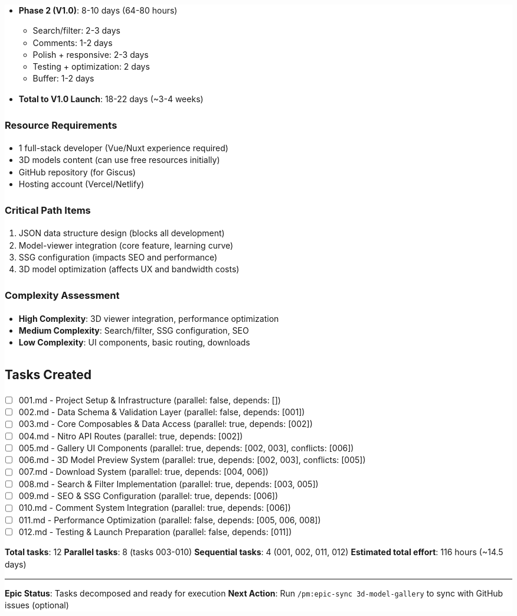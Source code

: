 - **Phase 2 (V1.0)**: 8-10 days (64-80 hours)
  - Search/filter: 2-3 days
  - Comments: 1-2 days
  - Polish + responsive: 2-3 days
  - Testing + optimization: 2 days
  - Buffer: 1-2 days

- **Total to V1.0 Launch**: 18-22 days (~3-4 weeks)

### Resource Requirements
- 1 full-stack developer (Vue/Nuxt experience required)
- 3D models content (can use free resources initially)
- GitHub repository (for Giscus)
- Hosting account (Vercel/Netlify)

### Critical Path Items
1. JSON data structure design (blocks all development)
2. Model-viewer integration (core feature, learning curve)
3. SSG configuration (impacts SEO and performance)
4. 3D model optimization (affects UX and bandwidth costs)

### Complexity Assessment
- **High Complexity**: 3D viewer integration, performance optimization
- **Medium Complexity**: Search/filter, SSG configuration, SEO
- **Low Complexity**: UI components, basic routing, downloads

## Tasks Created

- [ ] 001.md - Project Setup & Infrastructure (parallel: false, depends: [])
- [ ] 002.md - Data Schema & Validation Layer (parallel: false, depends: [001])
- [ ] 003.md - Core Composables & Data Access (parallel: true, depends: [002])
- [ ] 004.md - Nitro API Routes (parallel: true, depends: [002])
- [ ] 005.md - Gallery UI Components (parallel: true, depends: [002, 003], conflicts: [006])
- [ ] 006.md - 3D Model Preview System (parallel: true, depends: [002, 003], conflicts: [005])
- [ ] 007.md - Download System (parallel: true, depends: [004, 006])
- [ ] 008.md - Search & Filter Implementation (parallel: true, depends: [003, 005])
- [ ] 009.md - SEO & SSG Configuration (parallel: true, depends: [006])
- [ ] 010.md - Comment System Integration (parallel: true, depends: [006])
- [ ] 011.md - Performance Optimization (parallel: false, depends: [005, 006, 008])
- [ ] 012.md - Testing & Launch Preparation (parallel: false, depends: [011])

**Total tasks**: 12
**Parallel tasks**: 8 (tasks 003-010)
**Sequential tasks**: 4 (001, 002, 011, 012)
**Estimated total effort**: 116 hours (~14.5 days)

---

**Epic Status**: Tasks decomposed and ready for execution
**Next Action**: Run `/pm:epic-sync 3d-model-gallery` to sync with GitHub issues (optional)
